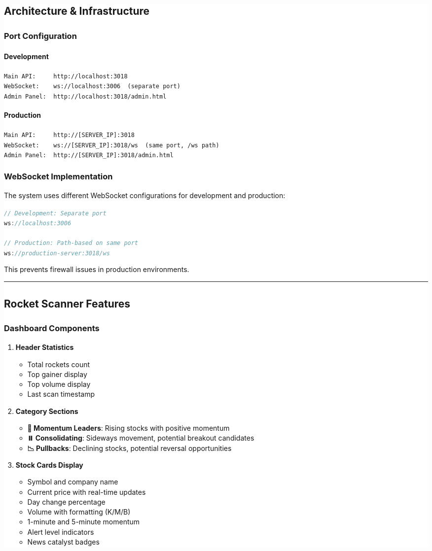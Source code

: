
## Architecture & Infrastructure

### Port Configuration

#### Development
```
Main API:     http://localhost:3018
WebSocket:    ws://localhost:3006  (separate port)
Admin Panel:  http://localhost:3018/admin.html
```

#### Production
```
Main API:     http://[SERVER_IP]:3018
WebSocket:    ws://[SERVER_IP]:3018/ws  (same port, /ws path)
Admin Panel:  http://[SERVER_IP]:3018/admin.html
```

### WebSocket Implementation

The system uses different WebSocket configurations for development and production:

```javascript
// Development: Separate port
ws://localhost:3006

// Production: Path-based on same port
ws://production-server:3018/ws
```

This prevents firewall issues in production environments.

---

## Rocket Scanner Features

### Dashboard Components

1. **Header Statistics**
   - Total rockets count
   - Top gainer display
   - Top volume display
   - Last scan timestamp

2. **Category Sections**
   - **🚀 Momentum Leaders**: Rising stocks with positive momentum
   - **⏸️ Consolidating**: Sideways movement, potential breakout candidates
   - **📉 Pullbacks**: Declining stocks, potential reversal opportunities

3. **Stock Cards Display**
   - Symbol and company name
   - Current price with real-time updates
   - Day change percentage
   - Volume with formatting (K/M/B)
   - 1-minute and 5-minute momentum
   - Alert level indicators
   - News catalyst badges
